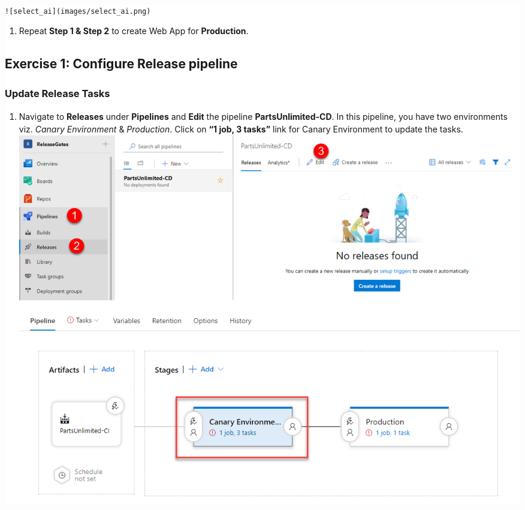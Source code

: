     ![select_ai](images/select_ai.png)

1. Repeat **Step 1 & Step 2** to create Web App for **Production**.

## Exercise 1: Configure Release pipeline

### Update Release Tasks

1. Navigate to **Releases** under **Pipelines** and **Edit** the pipeline **PartsUnlimited-CD**. In this pipeline, you have two environments viz. *Canary Environment* & *Production*. Click on **“1 job, 3 tasks”** link for Canary Environment to update the tasks.
   ![Edit Release](images/editrelease.png)

   ![canary_env](images/canary_env.png)
